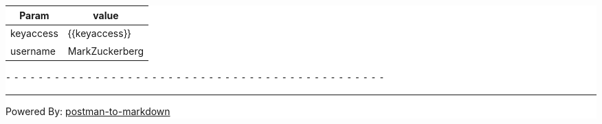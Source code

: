 |Param|value|
|---|---|
|keyaccess|{{keyaccess}}|
|username|MarkZuckerberg|



⁃ ⁃ ⁃ ⁃ ⁃ ⁃ ⁃ ⁃ ⁃ ⁃ ⁃ ⁃ ⁃ ⁃ ⁃ ⁃ ⁃ ⁃ ⁃ ⁃ ⁃ ⁃ ⁃ ⁃ ⁃ ⁃ ⁃ ⁃ ⁃ ⁃ ⁃ ⁃ ⁃ ⁃ ⁃ ⁃ ⁃ ⁃ ⁃ ⁃ ⁃ ⁃ ⁃ ⁃ ⁃ ⁃ ⁃
_________________________________________________
Powered By: [postman-to-markdown](https://github.com/bautistaj/postman-to-markdown/)
